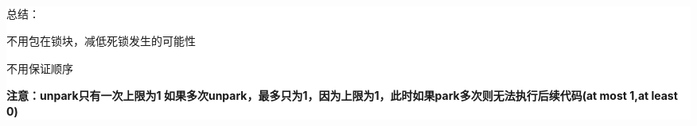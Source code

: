 总结：

不用包在锁块，减低死锁发生的可能性

不用保证顺序

**注意：unpark只有一次上限为1 如果多次unpark，最多只为1，因为上限为1，此时如果park多次则无法执行后续代码(at most 1,at least 0)**
